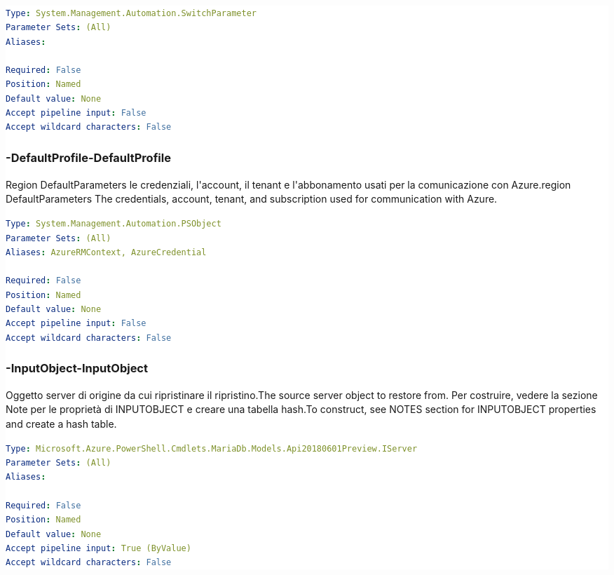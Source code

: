 ```yaml
Type: System.Management.Automation.SwitchParameter
Parameter Sets: (All)
Aliases:

Required: False
Position: Named
Default value: None
Accept pipeline input: False
Accept wildcard characters: False
```

### <span data-ttu-id="07f01-115">-DefaultProfile</span><span class="sxs-lookup"><span data-stu-id="07f01-115">-DefaultProfile</span></span>
<span data-ttu-id="07f01-116">Region DefaultParameters le credenziali, l'account, il tenant e l'abbonamento usati per la comunicazione con Azure.</span><span class="sxs-lookup"><span data-stu-id="07f01-116">region DefaultParameters The credentials, account, tenant, and subscription used for communication with Azure.</span></span>

```yaml
Type: System.Management.Automation.PSObject
Parameter Sets: (All)
Aliases: AzureRMContext, AzureCredential

Required: False
Position: Named
Default value: None
Accept pipeline input: False
Accept wildcard characters: False
```

### <span data-ttu-id="07f01-117">-InputObject</span><span class="sxs-lookup"><span data-stu-id="07f01-117">-InputObject</span></span>
<span data-ttu-id="07f01-118">Oggetto server di origine da cui ripristinare il ripristino.</span><span class="sxs-lookup"><span data-stu-id="07f01-118">The source server object to restore from.</span></span>
<span data-ttu-id="07f01-119">Per costruire, vedere la sezione Note per le proprietà di INPUTOBJECT e creare una tabella hash.</span><span class="sxs-lookup"><span data-stu-id="07f01-119">To construct, see NOTES section for INPUTOBJECT properties and create a hash table.</span></span>

```yaml
Type: Microsoft.Azure.PowerShell.Cmdlets.MariaDb.Models.Api20180601Preview.IServer
Parameter Sets: (All)
Aliases:

Required: False
Position: Named
Default value: None
Accept pipeline input: True (ByValue)
Accept wildcard characters: False
```

